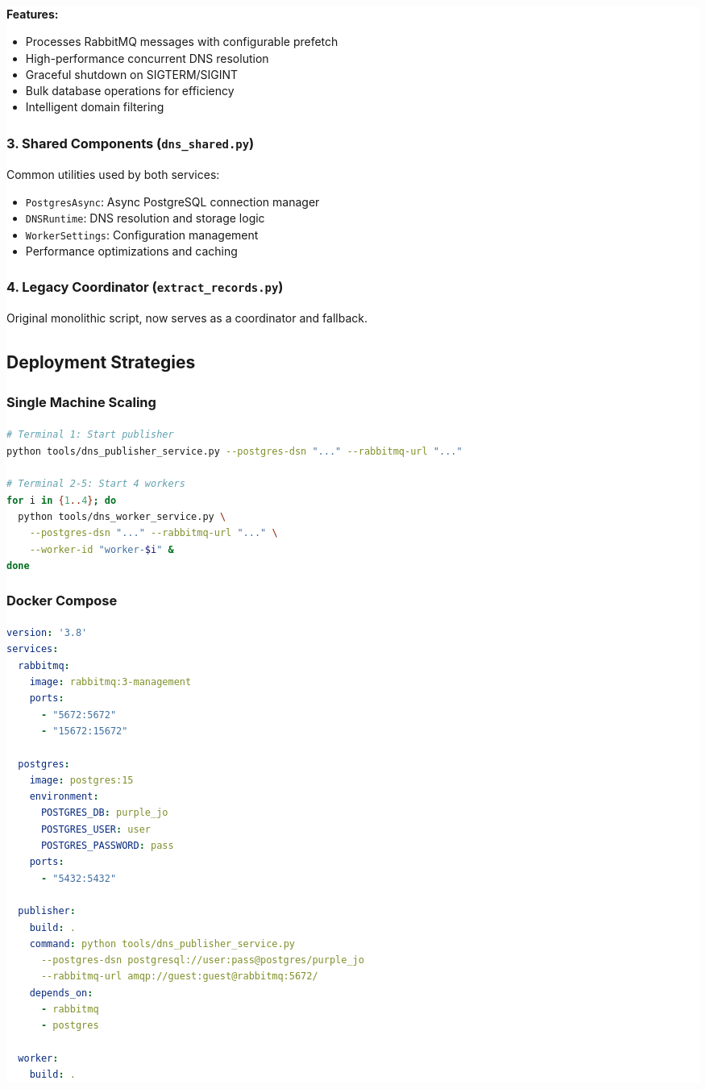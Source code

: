 **Features:**
- Processes RabbitMQ messages with configurable prefetch
- High-performance concurrent DNS resolution
- Graceful shutdown on SIGTERM/SIGINT
- Bulk database operations for efficiency
- Intelligent domain filtering

### 3. Shared Components (`dns_shared.py`)
Common utilities used by both services:
- `PostgresAsync`: Async PostgreSQL connection manager
- `DNSRuntime`: DNS resolution and storage logic
- `WorkerSettings`: Configuration management
- Performance optimizations and caching

### 4. Legacy Coordinator (`extract_records.py`)
Original monolithic script, now serves as a coordinator and fallback.

## Deployment Strategies

### Single Machine Scaling
```bash
# Terminal 1: Start publisher
python tools/dns_publisher_service.py --postgres-dsn "..." --rabbitmq-url "..."

# Terminal 2-5: Start 4 workers
for i in {1..4}; do
  python tools/dns_worker_service.py \
    --postgres-dsn "..." --rabbitmq-url "..." \
    --worker-id "worker-$i" &
done
```

### Docker Compose
```yaml
version: '3.8'
services:
  rabbitmq:
    image: rabbitmq:3-management
    ports:
      - "5672:5672"
      - "15672:15672"

  postgres:
    image: postgres:15
    environment:
      POSTGRES_DB: purple_jo
      POSTGRES_USER: user
      POSTGRES_PASSWORD: pass
    ports:
      - "5432:5432"

  publisher:
    build: .
    command: python tools/dns_publisher_service.py 
      --postgres-dsn postgresql://user:pass@postgres/purple_jo
      --rabbitmq-url amqp://guest:guest@rabbitmq:5672/
    depends_on:
      - rabbitmq
      - postgres

  worker:
    build: .
```